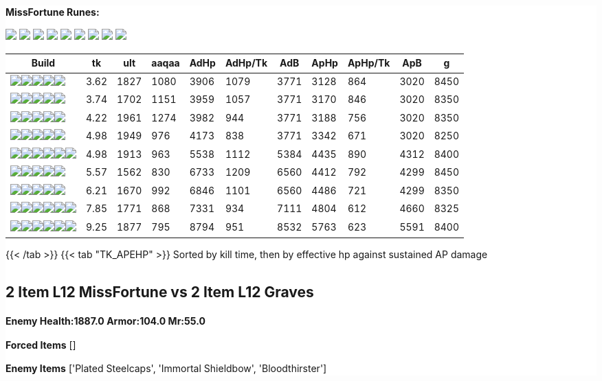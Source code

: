 

**MissFortune Runes:**


![](/Styles/Precision/PressTheAttack/PressTheAttack.png)
![](/Styles/Precision/Overheal.png)
![](/Styles/Precision/LegendAlacrity/LegendAlacrity.png)
![](/Styles/Precision/CutDown/CutDown.png)
![](/Styles/Sorcery/AbsoluteFocus/AbsoluteFocus.png)
![](/Styles/Sorcery/GatheringStorm/GatheringStorm.png)
![](/StatMods/StatModsAdaptiveForceIcon.png)
![](/StatMods/StatModsAdaptiveForceIcon.png)
![](/StatMods/StatModsArmorIcon.png)





 Build |tk|ult|aaqaa|AdHp|AdHp/Tk|AdB|ApHp|ApHp/Tk|ApB|g
-|-|-|-|-|-|-|-|-|-|-
![](/item/6672.png)![](/item/3033.png)![](/item/1053.png)![](/item/1055.png)![](/item/3006.png)|3.62|1827|1080|3906|1079|3771|3128|864|3020|8450
![](/item/6672.png)![](/item/3153.png)![](/item/1001.png)![](/item/1055.png)![](/item/1038.png)|3.74|1702|1151|3959|1057|3771|3170|846|3020|8350
![](/item/3153.png)![](/item/3033.png)![](/item/1001.png)![](/item/1055.png)![](/item/1038.png)|4.22|1961|1274|3982|944|3771|3188|756|3020|8350
![](/item/6672.png)![](/item/3072.png)![](/item/1001.png)![](/item/1055.png)![](/item/1038.png)|4.98|1949|976|4173|838|3771|3342|671|3020|8250
![](/item/6672.png)![](/item/6673.png)![](/item/1001.png)![](/item/1055.png)![](/item/1038.png)![](/item/1036.png)|4.98|1913|963|5538|1112|5384|4435|890|4312|8400
![](/item/6672.png)![](/item/3026.png)![](/item/1053.png)![](/item/1055.png)![](/item/3006.png)|5.57|1562|830|6733|1209|6560|4412|792|4299|8450
![](/item/3153.png)![](/item/3026.png)![](/item/1001.png)![](/item/1055.png)![](/item/1038.png)|6.21|1670|992|6846|1101|6560|4486|721|4299|8350
![](/item/6609.png)![](/item/3026.png)![](/item/1001.png)![](/item/1053.png)![](/item/1055.png)![](/item/1037.png)|7.85|1771|868|7331|934|7111|4804|612|4660|8325
![](/item/6673.png)![](/item/3026.png)![](/item/1001.png)![](/item/1055.png)![](/item/1038.png)![](/item/1036.png)|9.25|1877|795|8794|951|8532|5763|623|5591|8400
{{< /tab >}}
{{< tab "TK_APEHP" >}}
Sorted by kill time, then by effective hp against sustained AP damage
## 2 Item L12 MissFortune vs 2 Item L12 Graves

**Enemy Health:1887.0 Armor:104.0 Mr:55.0**


**Forced Items** []








**Enemy Items** ['Plated Steelcaps', 'Immortal Shieldbow', 'Bloodthirster']
